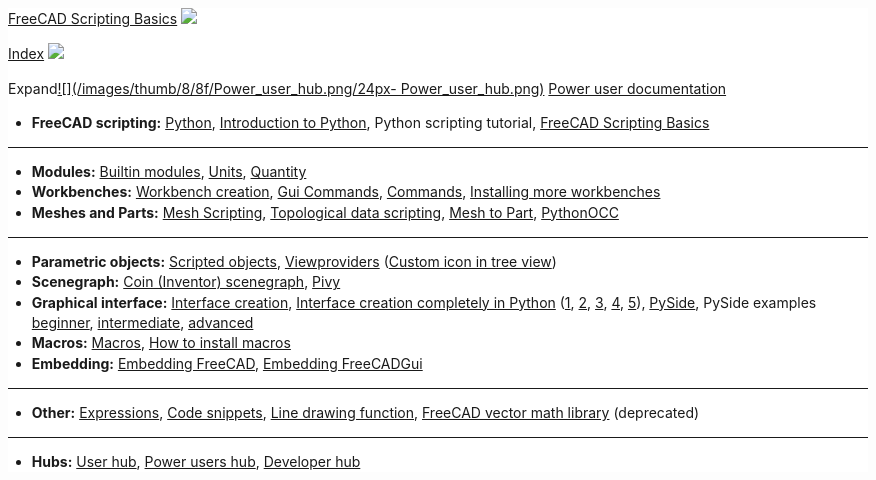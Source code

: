 [FreeCAD Scripting Basics](/FreeCAD_Scripting_Basics "FreeCAD Scripting
Basics") ![](/images/a/af/Arrow-right.svg)

[Index](/Online_Help_Toc "Online Help Toc")
![](/images/7/76/Online_Help_Toc.svg)

Expand[![](/images/thumb/8/8f/Power_user_hub.png/24px-
Power_user_hub.png)](/index.php?title=File:Power_user_hub.png&filetimestamp=20200511213015&)
[Power user documentation](/Power_users_hub "Power users hub")

  * **FreeCAD scripting:** [Python](/Python "Python"), [Introduction to Python](/Introduction_to_Python "Introduction to Python"), Python scripting tutorial, [FreeCAD Scripting Basics](/FreeCAD_Scripting_Basics "FreeCAD Scripting Basics")

* * *

  * **Modules:** [Builtin modules](/Builtin_modules "Builtin modules"), [Units](/Units "Units"), [Quantity](/Quantity "Quantity")
  * **Workbenches:** [Workbench creation](/Workbench_creation "Workbench creation"), [Gui Commands](/Gui_Command "Gui Command"), [Commands](/Command "Command"), [Installing more workbenches](/Installing_more_workbenches "Installing more workbenches")
  * **Meshes and Parts:** [Mesh Scripting](/Mesh_Scripting "Mesh Scripting"), [Topological data scripting](/Topological_data_scripting "Topological data scripting"), [Mesh to Part](/Mesh_to_Part "Mesh to Part"), [PythonOCC](/PythonOCC "PythonOCC")

* * *

  * **Parametric objects:** [Scripted objects](/Scripted_objects "Scripted objects"), [Viewproviders](/Viewprovider "Viewprovider") ([Custom icon in tree view](/Custom_icon_in_tree_view "Custom icon in tree view"))
  * **Scenegraph:** [Coin (Inventor) scenegraph](/Scenegraph "Scenegraph"), [Pivy](/Pivy "Pivy")
  * **Graphical interface:** [Interface creation](/Interface_creation "Interface creation"), [Interface creation completely in Python](/Dialog_creation "Dialog creation") ([1](/Dialog_creation_with_various_widgets "Dialog creation with various widgets"), [2](/Dialog_creation_reading_and_writing_files "Dialog creation reading and writing files"), [3](/Dialog_creation_setting_colors "Dialog creation setting colors"), [4](/Dialog_creation_image_and_animated_GIF "Dialog creation image and animated GIF"), [5](/PySide_usage_snippets "PySide usage snippets")), [PySide](/PySide "PySide"), PySide examples [beginner](/PySide_Beginner_Examples "PySide Beginner Examples"), [intermediate](/PySide_Intermediate_Examples "PySide Intermediate Examples"), [advanced](/PySide_Advanced_Examples "PySide Advanced Examples")
  * **Macros:** [Macros](/Macros "Macros"), [How to install macros](/How_to_install_macros "How to install macros")
  * **Embedding:** [Embedding FreeCAD](/Embedding_FreeCAD "Embedding FreeCAD"), [Embedding FreeCADGui](/Embedding_FreeCADGui "Embedding FreeCADGui")

* * *

  * **Other:** [Expressions](/Expressions "Expressions"), [Code snippets](/Code_snippets "Code snippets"), [Line drawing function](/Line_drawing_function "Line drawing function"), [FreeCAD vector math library](/FreeCAD_vector_math_library "FreeCAD vector math library") (deprecated)

* * *

  * **Hubs:** [User hub](/User_hub "User hub"), [Power users hub](/Power_users_hub "Power users hub"), [Developer hub](/Developer_hub "Developer hub")

